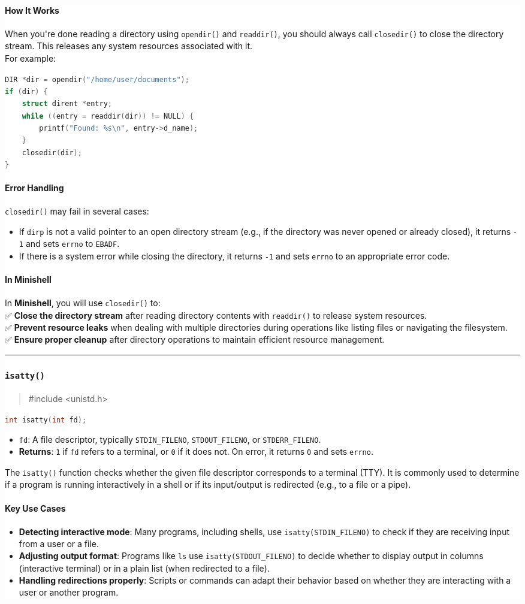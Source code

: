 #### **How It Works**  
When you're done reading a directory using `opendir()` and `readdir()`, you should always call `closedir()` to close the directory stream. This releases any system resources associated with it.  
For example:
```c
DIR *dir = opendir("/home/user/documents");
if (dir) {
    struct dirent *entry;
    while ((entry = readdir(dir)) != NULL) {
        printf("Found: %s\n", entry->d_name);
    }
    closedir(dir);
}
```

#### **Error Handling**  
`closedir()` may fail in several cases:  
- If `dirp` is not a valid pointer to an open directory stream (e.g., if the directory was never opened or already closed), it returns `-1` and sets `errno` to `EBADF`.  
- If there is a system error while closing the directory, it returns `-1` and sets `errno` to an appropriate error code.

#### **In Minishell**  
In **Minishell**, you will use `closedir()` to:  
✅ **Close the directory stream** after reading directory contents with `readdir()` to release system resources.  
✅ **Prevent resource leaks** when dealing with multiple directories during operations like listing files or navigating the filesystem.  
✅ **Ensure proper cleanup** after directory operations to maintain efficient resource management.

---

### `isatty()`  

> #include <unistd.h>  

```c
int isatty(int fd);
```  

- `fd`: A file descriptor, typically `STDIN_FILENO`, `STDOUT_FILENO`, or `STDERR_FILENO`.  
- **Returns**: `1` if `fd` refers to a terminal, or `0` if it does not. On error, it returns `0` and sets `errno`.  

The `isatty()` function checks whether the given file descriptor corresponds to a terminal (TTY). It is commonly used to determine if a program is running interactively in a shell or if its input/output is redirected (e.g., to a file or a pipe).  

#### **Key Use Cases**  
- **Detecting interactive mode**: Many programs, including shells, use `isatty(STDIN_FILENO)` to check if they are receiving input from a user or a file.  
- **Adjusting output format**: Programs like `ls` use `isatty(STDOUT_FILENO)` to decide whether to display output in columns (interactive terminal) or in a plain list (when redirected to a file).  
- **Handling redirections properly**: Scripts or commands can adapt their behavior based on whether they are interacting with a user or another program.  
